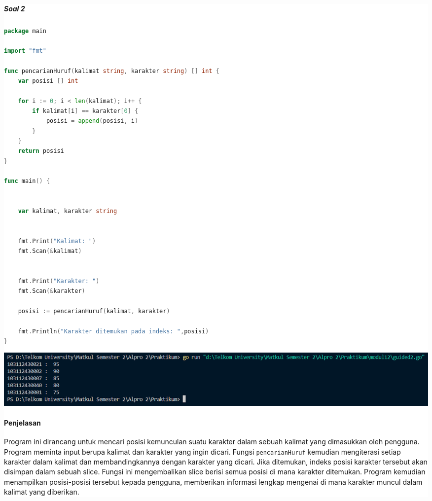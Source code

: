 
##### Soal 2
```go
package main

import "fmt"

func pencarianHuruf(kalimat string, karakter string) [] int {
    var posisi [] int
  
    for i := 0; i < len(kalimat); i++ {
        if kalimat[i] == karakter[0] {
            posisi = append(posisi, i)
        }
    }
    return posisi
}

func main() {


    var kalimat, karakter string

  
    fmt.Print("Kalimat: ")
    fmt.Scan(&kalimat)

  
    fmt.Print("Karakter: ")
    fmt.Scan(&karakter)

    posisi := pencarianHuruf(kalimat, karakter)

    fmt.Println("Karakter ditemukan pada indeks: ",posisi)
}
```

![](output/guided2.png)

#### Penjelasan
Program ini dirancang untuk mencari posisi kemunculan suatu karakter dalam sebuah kalimat yang dimasukkan oleh pengguna. Program meminta input berupa kalimat dan karakter yang ingin dicari. Fungsi `pencarianHuruf` kemudian mengiterasi setiap karakter dalam kalimat dan membandingkannya dengan karakter yang dicari. Jika ditemukan, indeks posisi karakter tersebut akan disimpan dalam sebuah slice. Fungsi ini mengembalikan slice berisi semua posisi di mana karakter ditemukan. Program kemudian menampilkan posisi-posisi tersebut kepada pengguna, memberikan informasi lengkap mengenai di mana karakter muncul dalam kalimat yang diberikan.
